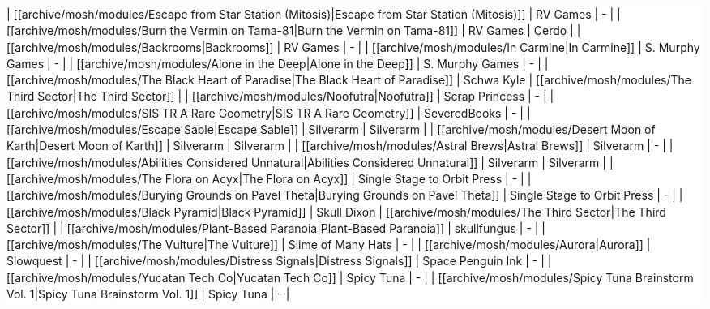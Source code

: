 | [[archive/mosh/modules/Escape from Star Station (Mitosis)\|Escape from Star Station (Mitosis)]]                                                                    | RV Games                                        | \-                                                             |
| [[archive/mosh/modules/Burn the Vermin on Tama-81\|Burn the Vermin on Tama-81]]                                                                                    | RV Games                                        | Cerdo                                                          |
| [[archive/mosh/modules/Backrooms\|Backrooms]]                                                                                                                      | RV Games                                        | \-                                                             |
| [[archive/mosh/modules/In Carmine\|In Carmine]]                                                                                                                    | S. Murphy Games                                 | \-                                                             |
| [[archive/mosh/modules/Alone in the Deep\|Alone in the Deep]]                                                                                                      | S. Murphy Games                                 | \-                                                             |
| [[archive/mosh/modules/The Black Heart of Paradise\|The Black Heart of Paradise]]                                                                                  | Schwa Kyle                                      | [[archive/mosh/modules/The Third Sector\|The Third Sector]] |
| [[archive/mosh/modules/Noofutra\|Noofutra]]                                                                                                                        | Scrap Princess                                  | \-                                                             |
| [[archive/mosh/modules/SIS TR A Rare Geometry\|SIS TR A Rare Geometry]]                                                                                            | SeveredBooks                                    | \-                                                             |
| [[archive/mosh/modules/Escape Sable\|Escape Sable]]                                                                                                                | Silverarm                                       | Silverarm                                                      |
| [[archive/mosh/modules/Desert Moon of Karth\|Desert Moon of Karth]]                                                                                                | Silverarm                                       | Silverarm                                                      |
| [[archive/mosh/modules/Astral Brews\|Astral Brews]]                                                                                                                | Silverarm                                       | \-                                                             |
| [[archive/mosh/modules/Abilities Considered Unnatural\|Abilities Considered Unnatural]]                                                                            | Silverarm                                       | Silverarm                                                      |
| [[archive/mosh/modules/The Flora on Acyx\|The Flora on Acyx]]                                                                                                      | Single Stage to Orbit Press                     | \-                                                             |
| [[archive/mosh/modules/Burying Grounds on Pavel Theta\|Burying Grounds on Pavel Theta]]                                                                            | Single Stage to Orbit Press                     | \-                                                             |
| [[archive/mosh/modules/Black Pyramid\|Black Pyramid]]                                                                                                              | Skull Dixon                                     | [[archive/mosh/modules/The Third Sector\|The Third Sector]] |
| [[archive/mosh/modules/Plant-Based Paranoia\|Plant-Based Paranoia]]                                                                                                | skullfungus                                     | \-                                                             |
| [[archive/mosh/modules/The Vulture\|The Vulture]]                                                                                                                  | Slime of Many Hats                              | \-                                                             |
| [[archive/mosh/modules/Aurora\|Aurora]]                                                                                                                            | Slowquest                                       | \-                                                             |
| [[archive/mosh/modules/Distress Signals\|Distress Signals]]                                                                                                        | Space Penguin Ink                               | \-                                                             |
| [[archive/mosh/modules/Yucatan Tech Co\|Yucatan Tech Co]]                                                                                                          | Spicy Tuna                                      | \-                                                             |
| [[archive/mosh/modules/Spicy Tuna Brainstorm Vol. 1\|Spicy Tuna Brainstorm Vol. 1]]                                                                                | Spicy Tuna                                      | \-                                                             |